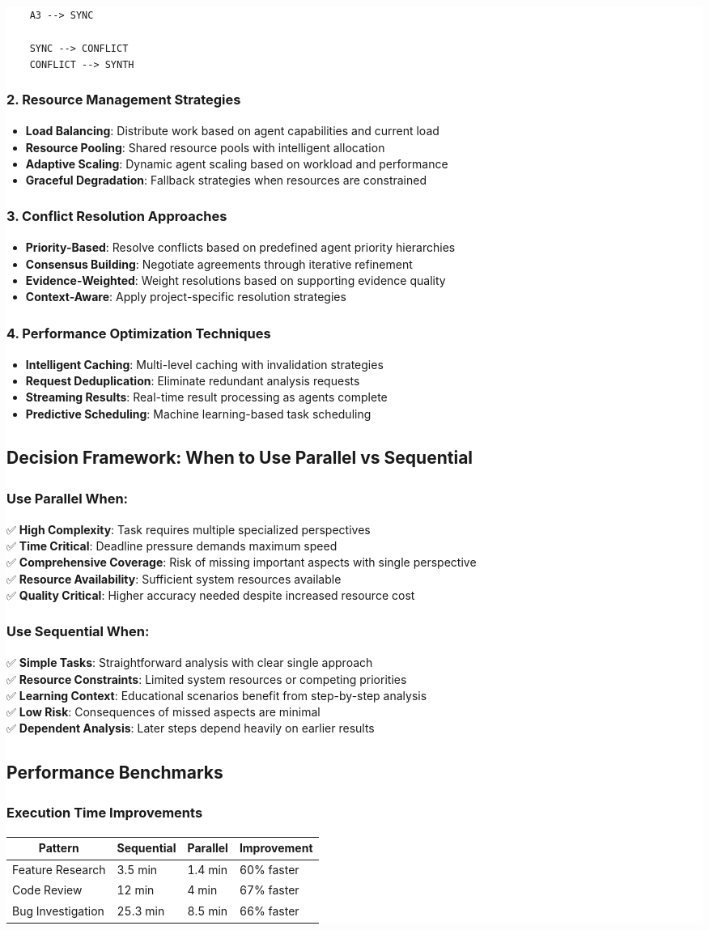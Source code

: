 ```mermaid
    A3 --> SYNC
    
    SYNC --> CONFLICT
    CONFLICT --> SYNTH
```

### 2. **Resource Management Strategies**
- **Load Balancing**: Distribute work based on agent capabilities and current load
- **Resource Pooling**: Shared resource pools with intelligent allocation
- **Adaptive Scaling**: Dynamic agent scaling based on workload and performance
- **Graceful Degradation**: Fallback strategies when resources are constrained

### 3. **Conflict Resolution Approaches**
- **Priority-Based**: Resolve conflicts based on predefined agent priority hierarchies
- **Consensus Building**: Negotiate agreements through iterative refinement
- **Evidence-Weighted**: Weight resolutions based on supporting evidence quality
- **Context-Aware**: Apply project-specific resolution strategies

### 4. **Performance Optimization Techniques**
- **Intelligent Caching**: Multi-level caching with invalidation strategies
- **Request Deduplication**: Eliminate redundant analysis requests
- **Streaming Results**: Real-time result processing as agents complete
- **Predictive Scheduling**: Machine learning-based task scheduling

## Decision Framework: When to Use Parallel vs Sequential

### Use Parallel When:
✅ **High Complexity**: Task requires multiple specialized perspectives  
✅ **Time Critical**: Deadline pressure demands maximum speed  
✅ **Comprehensive Coverage**: Risk of missing important aspects with single perspective  
✅ **Resource Availability**: Sufficient system resources available  
✅ **Quality Critical**: Higher accuracy needed despite increased resource cost  

### Use Sequential When:
✅ **Simple Tasks**: Straightforward analysis with clear single approach  
✅ **Resource Constraints**: Limited system resources or competing priorities  
✅ **Learning Context**: Educational scenarios benefit from step-by-step analysis  
✅ **Low Risk**: Consequences of missed aspects are minimal  
✅ **Dependent Analysis**: Later steps depend heavily on earlier results  

## Performance Benchmarks

### Execution Time Improvements
| Pattern | Sequential | Parallel | Improvement |
|---------|------------|----------|-------------|
| Feature Research | 3.5 min | 1.4 min | 60% faster |
| Code Review | 12 min | 4 min | 67% faster |
| Bug Investigation | 25.3 min | 8.5 min | 66% faster |

